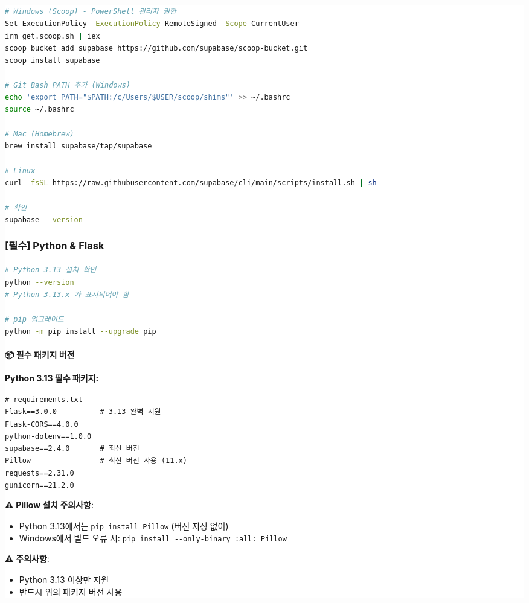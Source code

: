```bash
# Windows (Scoop) - PowerShell 관리자 권한
Set-ExecutionPolicy -ExecutionPolicy RemoteSigned -Scope CurrentUser
irm get.scoop.sh | iex
scoop bucket add supabase https://github.com/supabase/scoop-bucket.git
scoop install supabase

# Git Bash PATH 추가 (Windows)
echo 'export PATH="$PATH:/c/Users/$USER/scoop/shims"' >> ~/.bashrc
source ~/.bashrc

# Mac (Homebrew)
brew install supabase/tap/supabase

# Linux
curl -fsSL https://raw.githubusercontent.com/supabase/cli/main/scripts/install.sh | sh

# 확인
supabase --version
```

### [필수] Python & Flask

```bash
# Python 3.13 설치 확인
python --version
# Python 3.13.x 가 표시되어야 함

# pip 업그레이드
python -m pip install --upgrade pip
```

#### 📦 필수 패키지 버전

**Python 3.13 필수 패키지:**

```txt
# requirements.txt
Flask==3.0.0          # 3.13 완벽 지원
Flask-CORS==4.0.0
python-dotenv==1.0.0
supabase==2.4.0       # 최신 버전
Pillow                # 최신 버전 사용 (11.x)
requests==2.31.0
gunicorn==21.2.0
```

⚠️ **Pillow 설치 주의사항**:

- Python 3.13에서는 `pip install Pillow` (버전 지정 없이)
- Windows에서 빌드 오류 시: `pip install --only-binary :all: Pillow`

⚠️ **주의사항**:

- Python 3.13 이상만 지원
- 반드시 위의 패키지 버전 사용

